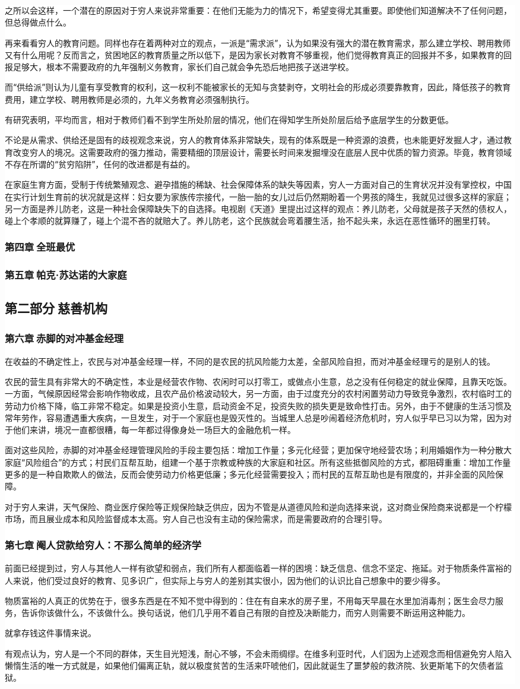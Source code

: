 之所以会这样，一个潜在的原因对于穷人来说非常重要：在他们无能为力的情况下，希望变得尤其重要。即使他们知道解决不了任何问题，但总得做点什么。


再来看看穷人的教育问题。同样也存在着两种对立的观点，一派是“需求派”，认为如果没有强大的潜在教育需求，那么建立学校、聘用教师又有什么用呢？反而言之，贫困地区的教育质量之所以低下，是因为家长对教育不够重视，他们觉得教育真正的回报并不多，如果教育的回报足够大，根本不需要政府的九年强制义务教育，家长们自己就会争先恐后地把孩子送进学校。


而“供给派”则认为儿童有享受教育的权利，这一权利不能被家长的无知与贪婪剥夺，文明社会的形成必须要靠教育，因此，降低孩子的教育费用，建立学校、聘用教师是必须的，九年义务教育必须强制执行。


有研究表明，平均而言，相对于教师们看不到学生所处阶层的情况，他们在得知学生所处阶层后给予底层学生的分数更低。


不论是从需求、供给还是固有的歧视观念来说，穷人的教育体系非常缺失，现有的体系既是一种资源的浪费，也未能更好发掘人才，通过教育改变穷人的境况。这需要政府的强力推动，需要精细的顶层设计，需要长时间来发掘埋没在底层人民中优质的智力资源。毕竟，教育领域不存在所谓的“贫穷陷阱”，任何的改进都是有益的。


在家庭生育方面，受制于传统繁殖观念、避孕措施的稀缺、社会保障体系的缺失等因素，穷人一方面对自己的生育状况并没有掌控权，中国在实行计划生育前的状况就是这样：妇女要为家族传宗接代，一胎一胎的女儿过后仍然期盼着一个男孩的降生，我就见过很多这样的家庭；另一方面是养儿防老，这是一种社会保障缺失下的自选择。电视剧《天道》里提出过这样的观点：养儿防老，父母就是孩子天然的债权人，碰上个孝顺的就算赚了，碰上个混不吝的就赔大了。养儿防老，这个民族就会弯着腰生活，抬不起头来，永远在恶性循环的圈里打转。

### 第四章 全班最优

### 第五章 帕克·苏达诺的大家庭

## 第二部分 慈善机构

### 第六章 赤脚的对冲基金经理

在收益的不确定性上，农民与对冲基金经理一样，不同的是农民的抗风险能力太差，全部风险自担，而对冲基金经理亏的是别人的钱。


农民的营生具有非常大的不确定性，本业是经营农作物、农闲时可以打零工，或做点小生意，总之没有任何稳定的就业保障，且靠天吃饭。一方面，气候原因经常会影响作物收成，且农产品价格波动较大，另一方面，由于过度充分的农村闲置劳动力导致竞争激烈，农村临时工的劳动力价格下降，临工非常不稳定。如果是投资小生意，启动资金不足，投资失败的损失更是致命性打击。另外，由于不健康的生活习惯及常年劳作，容易遭遇重大疾病，一旦发生，对于一个家庭也是毁灭性的。当城里人总是吵闹着经济危机时，穷人似乎早已习以为常，因为对于他们来讲，境况一直都很糟，每一年都过得像身处一场巨大的金融危机一样。


面对这些风险，赤脚的对冲基金经理管理风险的手段主要包括：增加工作量；多元化经营；更加保守地经营农场；利用婚姻作为一种分散大家庭“风险组合”的方式；村民们互帮互助，组建一个基于宗教或种族的大家庭和社区。所有这些抵御风险的方式，都阻碍重重：增加工作量更多的是一种自欺欺人的做法，反而会使劳动力价格更低廉；多元化经营需要投入；而村民的互帮互助也是有限度的，并非全面的风险保障。


对于穷人来讲，天气保险、商业医疗保险等正规保险缺乏供应，因为不管是从道德风险和逆向选择来说，这对商业保险商来说都是一个柠檬市场，而且展业成本和风险监督成本太高。穷人自己也没有主动的保险需求，而是需要政府的合理引导。

### 第七章 阉人贷款给穷人：不那么简单的经济学

前面已经提到过，穷人与其他人一样有欲望和弱点，我们所有人都面临着一样的困境：缺乏信息、信念不坚定、拖延。对于物质条件富裕的人来说，他们受过良好的教育、见多识广，但实际上与穷人的差别其实很小，因为他们的认识比自己想象中的要少得多。


物质富裕的人真正的优势在于，很多东西是在不知不觉中得到的：住在有自来水的房子里，不用每天早晨在水里加消毒剂；医生会尽力服务，告诉你该做什么，不该做什么。换句话说，他们几乎用不着自己有限的自控及决断能力，而穷人则需要不断运用这种能力。


就拿存钱这件事情来说。


有观点认为，穷人是一个不同的群体，天生目光短浅，耐心不够，不会未雨绸缪。在维多利亚时代，人们因为上述观念而相信避免穷人陷入懒惰生活的唯一方式就是，如果他们偏离正轨，就以极度贫苦的生活来吓唬他们，因此就诞生了噩梦般的救济院、狄更斯笔下的欠债者监狱。

